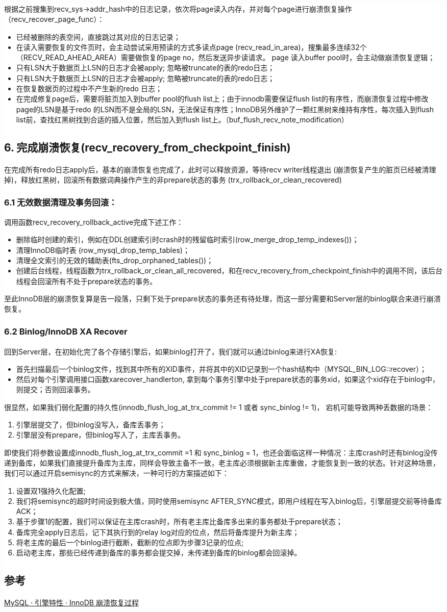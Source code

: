 根据之前搜集到recv_sys->addr_hash中的日志记录，依次将page读入内存，并对每个page进行崩溃恢复操作（recv_recover_page_func）：

- 已经被删除的表空间，直接跳过其对应的日志记录；
- 在读入需要恢复的文件页时，会主动尝试采用预读的方式多读点page (recv_read_in_area)，搜集最多连续32个（RECV_READ_AHEAD_AREA）需要做恢复的page no，然后发送异步读请求。 page 读入buffer pool时，会主动做崩溃恢复逻辑；
- 只有LSN大于数据页上LSN的日志才会被apply; 忽略被truncate的表的redo日志；
- 只有LSN大于数据页上LSN的日志才会被apply; 忽略被truncate的表的redo日志；
- 在恢复数据页的过程中不产生新的redo 日志；
- 在完成修复page后，需要将脏页加入到buffer pool的flush list上；由于innodb需要保证flush list的有序性，而崩溃恢复过程中修改page的LSN是基于redo 的LSN而不是全局的LSN，无法保证有序性；InnoDB另外维护了一颗红黑树来维持有序性，每次插入到flush list前，查找红黑树找到合适的插入位置，然后加入到flush list上。（buf_flush_recv_note_modification）

## 6. 完成崩溃恢复(recv_recovery_from_checkpoint_finish)

在完成所有redo日志apply后，基本的崩溃恢复也完成了，此时可以释放资源，等待recv writer线程退出 (崩溃恢复产生的脏页已经被清理掉)，释放红黑树，回滚所有数据词典操作产生的非prepare状态的事务 (trx_rollback_or_clean_recovered)

### 6.1 无效数据清理及事务回滚：

调用函数recv_recovery_rollback_active完成下述工作：

- 删除临时创建的索引，例如在DDL创建索引时crash时的残留临时索引(row_merge_drop_temp_indexes())；
- 清理InnoDB临时表 (row_mysql_drop_temp_tables)；
- 清理全文索引的无效的辅助表(fts_drop_orphaned_tables())；
- 创建后台线程，线程函数为trx_rollback_or_clean_all_recovered，和在recv_recovery_from_checkpoint_finish中的调用不同，该后台线程会回滚所有不处于prepare状态的事务。

至此InnoDB层的崩溃恢复算是告一段落，只剩下处于prepare状态的事务还有待处理，而这一部分需要和Server层的binlog联合来进行崩溃恢复。

### 6.2 Binlog/InnoDB XA Recover

回到Server层，在初始化完了各个存储引擎后，如果binlog打开了，我们就可以通过binlog来进行XA恢复:

- 首先扫描最后一个binlog文件，找到其中所有的XID事件，并将其中的XID记录到一个hash结构中（MYSQL_BIN_LOG::recover）；
- 然后对每个引擎调用接口函数xarecover_handlerton, 拿到每个事务引擎中处于prepare状态的事务xid，如果这个xid存在于binlog中，则提交；否则回滚事务。

很显然，如果我们弱化配置的持久性(innodb_flush_log_at_trx_commit != 1 或者 sync_binlog != 1)， 宕机可能导致两种丢数据的场景：

1. 引擎层提交了，但binlog没写入，备库丢事务；
2. 引擎层没有prepare，但binlog写入了，主库丢事务。

即使我们将参数设置成innodb_flush_log_at_trx_commit =1 和 sync_binlog = 1，也还会面临这样一种情况：主库crash时还有binlog没传递到备库，如果我们直接提升备库为主库，同样会导致主备不一致，老主库必须根据新主库重做，才能恢复到一致的状态。针对这种场景，我们可以通过开启semisync的方式来解决，一种可行的方案描述如下：

1. 设置双1强持久化配置;
2. 我们将semisync的超时时间设到极大值，同时使用semisync AFTER_SYNC模式，即用户线程在写入binlog后，引擎层提交前等待备库ACK；
3. 基于步骤1的配置，我们可以保证在主库crash时，所有老主库比备库多出来的事务都处于prepare状态；
4. 备库完全apply日志后，记下其执行到的relay log对应的位点，然后将备库提升为新主库；
5. 将老主库的最后一个binlog进行截断，截断的位点即为步骤3记录的位点;
6. 启动老主库，那些已经传递到备库的事务都会提交掉，未传递到备库的binlog都会回滚掉。



## 参考

[MySQL · 引擎特性 · InnoDB 崩溃恢复过程](http://mysql.taobao.org/monthly/2015/06/01/)
